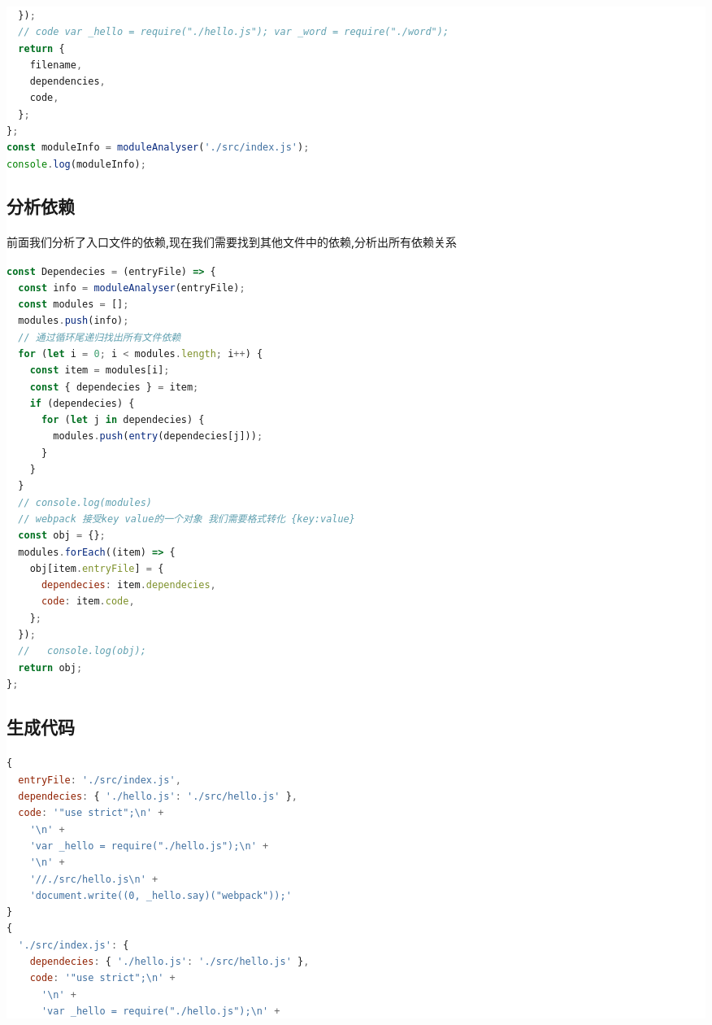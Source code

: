 ```js
  });
  // code var _hello = require("./hello.js"); var _word = require("./word");
  return {
    filename,
    dependencies,
    code,
  };
};
const moduleInfo = moduleAnalyser('./src/index.js');
console.log(moduleInfo);
```

## 分析依赖

前面我们分析了入口文件的依赖,现在我们需要找到其他文件中的依赖,分析出所有依赖关系

```js
const Dependecies = (entryFile) => {
  const info = moduleAnalyser(entryFile);
  const modules = [];
  modules.push(info);
  // 通过循环尾递归找出所有文件依赖
  for (let i = 0; i < modules.length; i++) {
    const item = modules[i];
    const { dependecies } = item;
    if (dependecies) {
      for (let j in dependecies) {
        modules.push(entry(dependecies[j]));
      }
    }
  }
  // console.log(modules)
  // webpack 接受key value的一个对象 我们需要格式转化 {key:value}
  const obj = {};
  modules.forEach((item) => {
    obj[item.entryFile] = {
      dependecies: item.dependecies,
      code: item.code,
    };
  });
  //   console.log(obj);
  return obj;
};
```

## 生成代码

```js
{
  entryFile: './src/index.js',
  dependecies: { './hello.js': './src/hello.js' },
  code: '"use strict";\n' +
    '\n' +
    'var _hello = require("./hello.js");\n' +
    '\n' +
    '//./src/hello.js\n' +
    'document.write((0, _hello.say)("webpack"));'
}
{
  './src/index.js': {
    dependecies: { './hello.js': './src/hello.js' },
    code: '"use strict";\n' +
      '\n' +
      'var _hello = require("./hello.js");\n' +
```